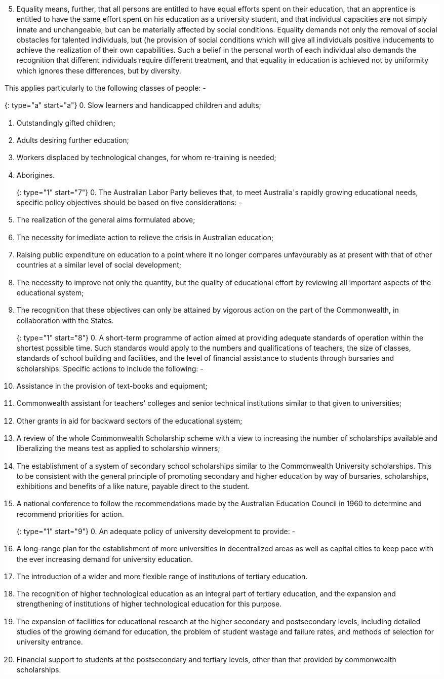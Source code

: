 5. Equality means, further, that all persons are entitled to have equal efforts spent on their education, that an apprentice is entitled to have the same effort spent on his education as a university student, and that individual capacities are not simply innate and unchangeable, but can be materially affected by social conditions. Equality demands not only the removal of social obstacles for talented individuals, but (he provision of social conditions which will give all individuals positive inducements to achieve the realization of their own capabilities. Such a belief in the personal worth of each individual also demands the recognition that different individuals require different treatment, and that equality in education is achieved not by uniformity which ignores these differences, but by diversity. 

This applies particularly to the following classes of people: - 

{: type="a" start="a"}
0. Slow learners and handicapped children and adults; 
1. Outstandingly gifted children; 
2. Adults desiring further education; 
3. Workers displaced by technological changes, for whom re-training is needed; 
4. Aborigines. 

    {: type="1" start="7"}
    0. The Australian Labor Party believes that, to meet Australia's rapidly growing educational needs, specific policy objectives should be based on five considerations: - 

5. The realization of the general aims formulated above; 
6. The necessity for imediate action to relieve the crisis in Australian education; 
7. Raising public expenditure on education to a point where it no longer compares unfavourably as at present with that of other countries at a similar level of social development; 
8. The necessity to improve not only the quantity, but the quality of educational effort by reviewing all important aspects of the educational system; 
9. The recognition that these objectives can only be attained by vigorous action on the part of the Commonwealth, in collaboration with the States. 

    {: type="1" start="8"}
    0. A short-term programme of action aimed at providing adequate standards of operation within the shortest possible time. Such standards would apply to the numbers and qualifications of teachers, the size of classes, standards of school building and facilities, and the level of financial assistance to students through bursaries and scholarships. Specific actions to include the following: - 

10. Assistance in the provision of text-books and equipment; 
11. Commonwealth assistant for teachers' colleges and senior technical institutions similar to that given to universities; 
12. Other grants in aid for backward sectors of the educational system; 
13. A review of the whole Commonwealth Scholarship scheme with a view to increasing the number of scholarships available and liberalizing the means test as applied to scholarship winners; 
14. The establishment of a system of secondary school scholarships similar to the Commonwealth University scholarships. This to be consistent with the general principle of promoting secondary and higher education by way of bursaries, scholarships, exhibitions and benefits of a like nature, payable direct to the student. 
15. A national conference to follow the recommendations made by the Australian Education Council in 1960 to determine and recommend priorities for action. 

    {: type="1" start="9"}
    0. An adequate policy of university development to provide: - 

16. A long-range plan for the establishment of more universities in decentralized areas as well as capital cities to keep pace with the ever increasing demand for university education. 
17. The introduction of a wider and more flexible range of institutions of tertiary education. 
18. The recognition of higher technological education as an integral part of tertiary education, and the expansion and strengthening of institutions of higher technological education for this purpose. 
19. The expansion of facilities for educational research at the higher secondary and postsecondary levels, including detailed studies of the growing demand for education, the problem of student wastage and failure rates, and methods of selection for university entrance. 
20. Financial support to students at the postsecondary and tertiary levels, other than that provided by commonwealth scholarships. 
